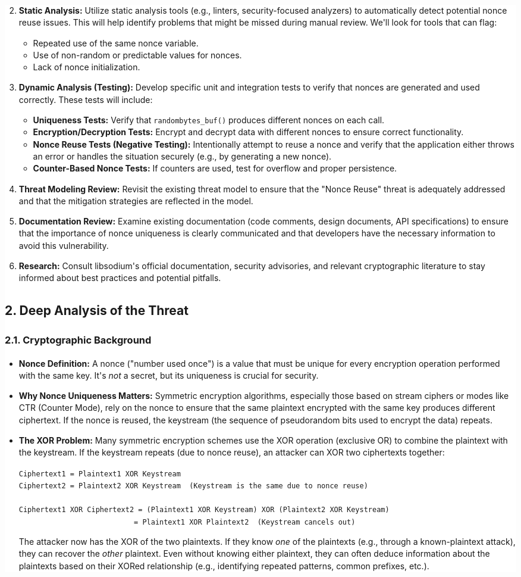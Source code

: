 2.  **Static Analysis:**  Utilize static analysis tools (e.g., linters, security-focused analyzers) to automatically detect potential nonce reuse issues.  This will help identify problems that might be missed during manual review.  We'll look for tools that can flag:
    *   Repeated use of the same nonce variable.
    *   Use of non-random or predictable values for nonces.
    *   Lack of nonce initialization.

3.  **Dynamic Analysis (Testing):**  Develop specific unit and integration tests to verify that nonces are generated and used correctly.  These tests will include:
    *   **Uniqueness Tests:**  Verify that `randombytes_buf()` produces different nonces on each call.
    *   **Encryption/Decryption Tests:**  Encrypt and decrypt data with different nonces to ensure correct functionality.
    *   **Nonce Reuse Tests (Negative Testing):**  Intentionally attempt to reuse a nonce and verify that the application either throws an error or handles the situation securely (e.g., by generating a new nonce).
    *   **Counter-Based Nonce Tests:** If counters are used, test for overflow and proper persistence.

4.  **Threat Modeling Review:** Revisit the existing threat model to ensure that the "Nonce Reuse" threat is adequately addressed and that the mitigation strategies are reflected in the model.

5.  **Documentation Review:** Examine existing documentation (code comments, design documents, API specifications) to ensure that the importance of nonce uniqueness is clearly communicated and that developers have the necessary information to avoid this vulnerability.

6.  **Research:** Consult libsodium's official documentation, security advisories, and relevant cryptographic literature to stay informed about best practices and potential pitfalls.

## 2. Deep Analysis of the Threat

### 2.1. Cryptographic Background

*   **Nonce Definition:** A nonce ("number used once") is a value that must be unique for every encryption operation performed with the same key.  It's *not* a secret, but its uniqueness is crucial for security.

*   **Why Nonce Uniqueness Matters:**  Symmetric encryption algorithms, especially those based on stream ciphers or modes like CTR (Counter Mode), rely on the nonce to ensure that the same plaintext encrypted with the same key produces different ciphertext.  If the nonce is reused, the keystream (the sequence of pseudorandom bits used to encrypt the data) repeats.

*   **The XOR Problem:**  Many symmetric encryption schemes use the XOR operation (exclusive OR) to combine the plaintext with the keystream.  If the keystream repeats (due to nonce reuse), an attacker can XOR two ciphertexts together:

    ```
    Ciphertext1 = Plaintext1 XOR Keystream
    Ciphertext2 = Plaintext2 XOR Keystream  (Keystream is the same due to nonce reuse)

    Ciphertext1 XOR Ciphertext2 = (Plaintext1 XOR Keystream) XOR (Plaintext2 XOR Keystream)
                               = Plaintext1 XOR Plaintext2  (Keystream cancels out)
    ```

    The attacker now has the XOR of the two plaintexts.  If they know *one* of the plaintexts (e.g., through a known-plaintext attack), they can recover the *other* plaintext.  Even without knowing either plaintext, they can often deduce information about the plaintexts based on their XORed relationship (e.g., identifying repeated patterns, common prefixes, etc.).
